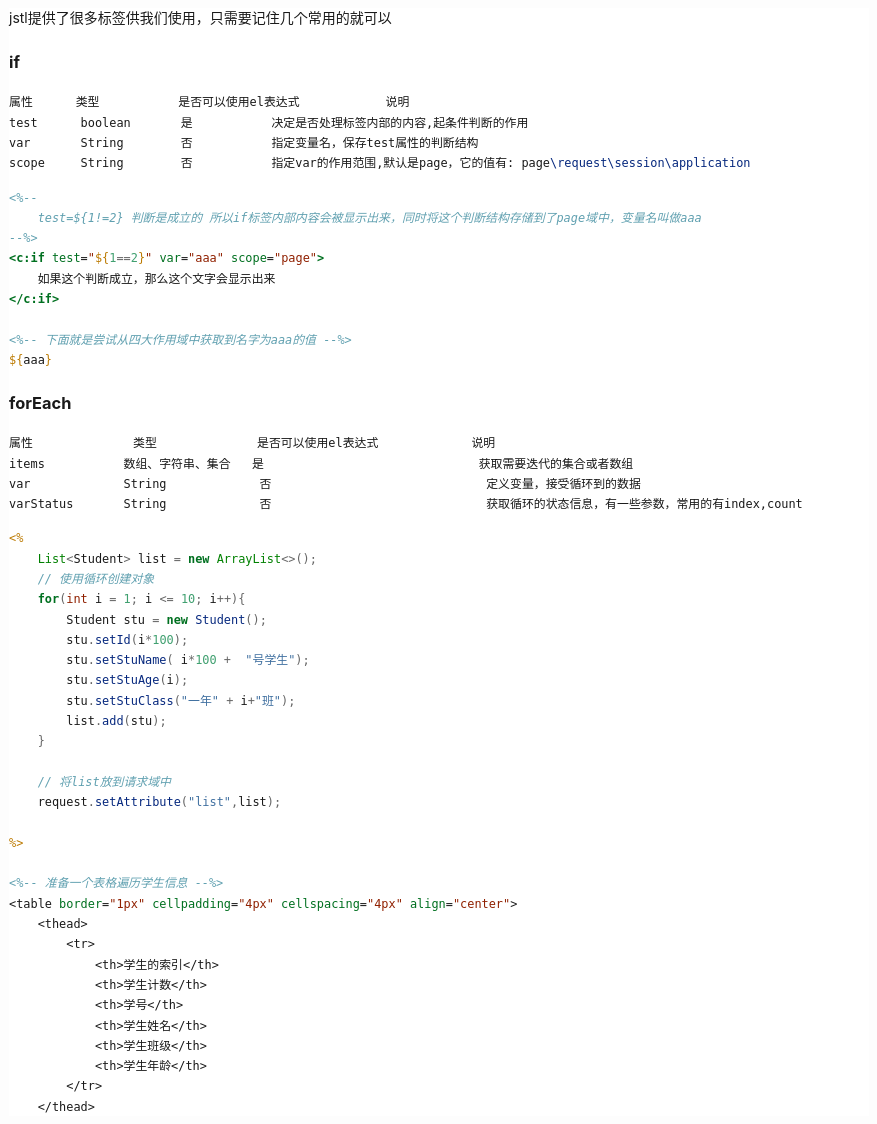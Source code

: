 jstl提供了很多标签供我们使用，只需要记住几个常用的就可以



### if

```tex
属性		类型		     是否可以使用el表达式    		说明
test	  boolean		是			决定是否处理标签内部的内容,起条件判断的作用
var		  String		否			指定变量名，保存test属性的判断结构
scope	  String		否			指定var的作用范围,默认是page，它的值有: page\request\session\application
```

```jsp
<%--
    test=${1!=2} 判断是成立的 所以if标签内部内容会被显示出来，同时将这个判断结构存储到了page域中，变量名叫做aaa
--%>
<c:if test="${1==2}" var="aaa" scope="page">
    如果这个判断成立，那么这个文字会显示出来
</c:if>

<%-- 下面就是尝试从四大作用域中获取到名字为aaa的值 --%>
${aaa}
```





### forEach

```tex
属性				类型				是否可以使用el表达式				说明
items			数组、字符串、集合	是							   获取需要迭代的集合或者数组
var				String			   否							  定义变量，接受循环到的数据
varStatus		String			   否							  获取循环的状态信息，有一些参数，常用的有index,count
```



```jsp
<%
    List<Student> list = new ArrayList<>();
    // 使用循环创建对象
    for(int i = 1; i <= 10; i++){
        Student stu = new Student();
        stu.setId(i*100);
        stu.setStuName( i*100 +  "号学生");
        stu.setStuAge(i);
        stu.setStuClass("一年" + i+"班");
        list.add(stu);
    }

    // 将list放到请求域中
    request.setAttribute("list",list);

%>

<%-- 准备一个表格遍历学生信息 --%>
<table border="1px" cellpadding="4px" cellspacing="4px" align="center">
    <thead>
        <tr>
            <th>学生的索引</th>
            <th>学生计数</th>
            <th>学号</th>
            <th>学生姓名</th>
            <th>学生班级</th>
            <th>学生年龄</th>
        </tr>
    </thead>
```
